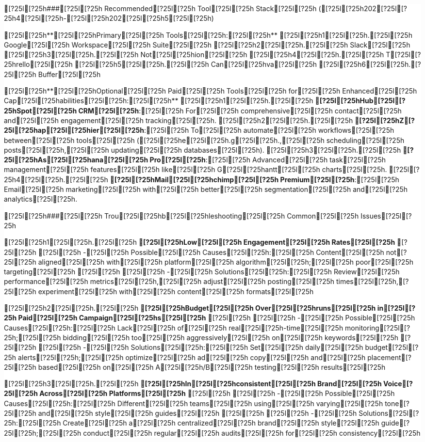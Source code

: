 [?25l[?25h###[?25l[?25h Recommended[?25l[?25h Tool[?25l[?25h Stack[?25l[?25h ([?25l[?25h202[?25l[?25h4[?25l[?25h-[?25l[?25h202[?25l[?25h5[?25l[?25h)

[?25l[?25h**[?25l[?25hPrimary[?25l[?25h Tools[?25l[?25h:[?25l[?25h**
[?25l[?25h1[?25l[?25h.[?25l[?25h Google[?25l[?25h Workspace[?25l[?25h Suite[?25l[?25h
[?25l[?25h2[?25l[?25h.[?25l[?25h Slack[?25l[?25h
[?25l[?25h3[?25l[?25h.[?25l[?25h Not[?25l[?25hion[?25l[?25h
[?25l[?25h4[?25l[?25h.[?25l[?25h T[?25l[?25hrello[?25l[?25h
[?25l[?25h5[?25l[?25h.[?25l[?25h Can[?25l[?25hva[?25l[?25h
[?25l[?25h6[?25l[?25h.[?25l[?25h Buffer[?25l[?25h

[?25l[?25h**[?25l[?25hOptional[?25l[?25h Paid[?25l[?25h Tools[?25l[?25h for[?25l[?25h Enhanced[?25l[?25h Cap[?25l[?25habilities[?25l[?25h:[?25l[?25h**
[?25l[?25h1[?25l[?25h.[?25l[?25h **[?25l[?25hHub[?25l[?25hSpot[?25l[?25h CRM[?25l[?25h**:[?25l[?25h For[?25l[?25h comprehensive[?25l[?25h contact[?25l[?25h and[?25l[?25h engagement[?25l[?25h tracking[?25l[?25h.
[?25l[?25h2[?25l[?25h.[?25l[?25h **[?25l[?25hZ[?25l[?25hap[?25l[?25hier[?25l[?25h**:[?25l[?25h To[?25l[?25h automate[?25l[?25h workflows[?25l[?25h between[?25l[?25h tools[?25l[?25h ([?25l[?25he[?25l[?25h.g[?25l[?25h.,[?25l[?25h scheduling[?25l[?25h posts[?25l[?25h,[?25l[?25h updating[?25l[?25h databases[?25l[?25h).
[?25l[?25h3[?25l[?25h.[?25l[?25h **[?25l[?25hAs[?25l[?25hana[?25l[?25h Pro[?25l[?25h**:[?25l[?25h Advanced[?25l[?25h task[?25l[?25h management[?25l[?25h features[?25l[?25h like[?25l[?25h G[?25l[?25hantt[?25l[?25h charts[?25l[?25h.
[?25l[?25h4[?25l[?25h.[?25l[?25h **[?25l[?25hMail[?25l[?25hchimp[?25l[?25h Premium[?25l[?25h**:[?25l[?25h Email[?25l[?25h marketing[?25l[?25h with[?25l[?25h better[?25l[?25h segmentation[?25l[?25h and[?25l[?25h analytics[?25l[?25h.

[?25l[?25h###[?25l[?25h Trou[?25l[?25hb[?25l[?25hleshooting[?25l[?25h Common[?25l[?25h Issues[?25l[?25h

[?25l[?25h1[?25l[?25h.[?25l[?25h **[?25l[?25hLow[?25l[?25h Engagement[?25l[?25h Rates[?25l[?25h**
[?25l[?25h  [?25l[?25h -[?25l[?25h Possible[?25l[?25h Causes[?25l[?25h:[?25l[?25h Content[?25l[?25h not[?25l[?25h aligned[?25l[?25h with[?25l[?25h platform[?25l[?25h algorithm[?25l[?25h;[?25l[?25h poor[?25l[?25h targeting[?25l[?25h
[?25l[?25h  [?25l[?25h -[?25l[?25h Solutions[?25l[?25h:[?25l[?25h Review[?25l[?25h performance[?25l[?25h metrics[?25l[?25h,[?25l[?25h adjust[?25l[?25h posting[?25l[?25h times[?25l[?25h,[?25l[?25h experiment[?25l[?25h with[?25l[?25h content[?25l[?25h formats[?25l[?25h

[?25l[?25h2[?25l[?25h.[?25l[?25h **[?25l[?25hBudget[?25l[?25h Over[?25l[?25hruns[?25l[?25h in[?25l[?25h Paid[?25l[?25h Campaign[?25l[?25hs[?25l[?25h**
[?25l[?25h  [?25l[?25h -[?25l[?25h Possible[?25l[?25h Causes[?25l[?25h:[?25l[?25h Lack[?25l[?25h of[?25l[?25h real[?25l[?25h-time[?25l[?25h monitoring[?25l[?25h;[?25l[?25h bidding[?25l[?25h too[?25l[?25h aggressively[?25l[?25h on[?25l[?25h keywords[?25l[?25h
[?25l[?25h  [?25l[?25h -[?25l[?25h Solutions[?25l[?25h:[?25l[?25h Set[?25l[?25h daily[?25l[?25h budget[?25l[?25h alerts[?25l[?25h;[?25l[?25h optimize[?25l[?25h ad[?25l[?25h copy[?25l[?25h and[?25l[?25h placement[?25l[?25h based[?25l[?25h on[?25l[?25h A[?25l[?25h/B[?25l[?25h testing[?25l[?25h results[?25l[?25h

[?25l[?25h3[?25l[?25h.[?25l[?25h **[?25l[?25hIn[?25l[?25hconsistent[?25l[?25h Brand[?25l[?25h Voice[?25l[?25h Across[?25l[?25h Platforms[?25l[?25h**
[?25l[?25h  [?25l[?25h -[?25l[?25h Possible[?25l[?25h Causes[?25l[?25h:[?25l[?25h Different[?25l[?25h teams[?25l[?25h using[?25l[?25h varying[?25l[?25h tone[?25l[?25h and[?25l[?25h style[?25l[?25h guides[?25l[?25h
[?25l[?25h  [?25l[?25h -[?25l[?25h Solutions[?25l[?25h:[?25l[?25h Create[?25l[?25h a[?25l[?25h centralized[?25l[?25h brand[?25l[?25h style[?25l[?25h guide[?25l[?25h;[?25l[?25h conduct[?25l[?25h regular[?25l[?25h audits[?25l[?25h for[?25l[?25h consistency[?25l[?25h
